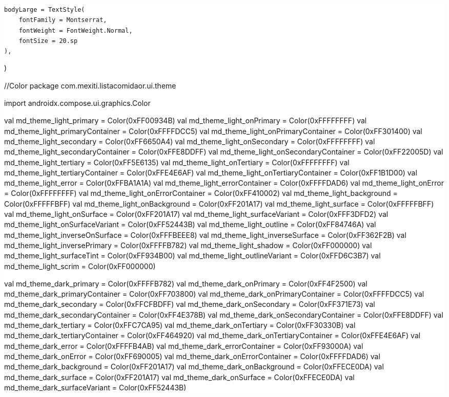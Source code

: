 
    bodyLarge = TextStyle(
        fontFamily = Montserrat,
        fontWeight = FontWeight.Normal,
        fontSize = 20.sp
    ),
 )


 //Color
 package com.mexiti.listacomidaor.ui.theme

import androidx.compose.ui.graphics.Color

val md_theme_light_primary = Color(0xFF00934B)
val md_theme_light_onPrimary = Color(0xFFFFFFFF)
val md_theme_light_primaryContainer = Color(0xFFFFDCC5)
val md_theme_light_onPrimaryContainer = Color(0xFF301400)
val md_theme_light_secondary = Color(0xFF6650A4)
val md_theme_light_onSecondary = Color(0xFFFFFFFF)
val md_theme_light_secondaryContainer = Color(0xFFE8DDFF)
val md_theme_light_onSecondaryContainer = Color(0xFF22005D)
val md_theme_light_tertiary = Color(0xFF5E6135)
val md_theme_light_onTertiary = Color(0xFFFFFFFF)
val md_theme_light_tertiaryContainer = Color(0xFFE4E6AF)
val md_theme_light_onTertiaryContainer = Color(0xFF1B1D00)
val md_theme_light_error = Color(0xFFBA1A1A)
val md_theme_light_errorContainer = Color(0xFFFFDAD6)
val md_theme_light_onError = Color(0xFFFFFFFF)
val md_theme_light_onErrorContainer = Color(0xFF410002)
val md_theme_light_background = Color(0xFFFFFBFF)
val md_theme_light_onBackground = Color(0xFF201A17)
val md_theme_light_surface = Color(0xFFFFFBFF)
val md_theme_light_onSurface = Color(0xFF201A17)
val md_theme_light_surfaceVariant = Color(0xFFF3DFD2)
val md_theme_light_onSurfaceVariant = Color(0xFF52443B)
val md_theme_light_outline = Color(0xFF84746A)
val md_theme_light_inverseOnSurface = Color(0xFFFBEEE8)
val md_theme_light_inverseSurface = Color(0xFF362F2B)
val md_theme_light_inversePrimary = Color(0xFFFFB782)
val md_theme_light_shadow = Color(0xFF000000)
val md_theme_light_surfaceTint = Color(0xFF934B00)
val md_theme_light_outlineVariant = Color(0xFFD6C3B7)
val md_theme_light_scrim = Color(0xFF000000)

val md_theme_dark_primary = Color(0xFFFFB782)
val md_theme_dark_onPrimary = Color(0xFF4F2500)
val md_theme_dark_primaryContainer = Color(0xFF703800)
val md_theme_dark_onPrimaryContainer = Color(0xFFFFDCC5)
val md_theme_dark_secondary = Color(0xFFCFBDFF)
val md_theme_dark_onSecondary = Color(0xFF371E73)
val md_theme_dark_secondaryContainer = Color(0xFF4E378B)
val md_theme_dark_onSecondaryContainer = Color(0xFFE8DDFF)
val md_theme_dark_tertiary = Color(0xFFC7CA95)
val md_theme_dark_onTertiary = Color(0xFF30330B)
val md_theme_dark_tertiaryContainer = Color(0xFF464920)
val md_theme_dark_onTertiaryContainer = Color(0xFFE4E6AF)
val md_theme_dark_error = Color(0xFFFFB4AB)
val md_theme_dark_errorContainer = Color(0xFF93000A)
val md_theme_dark_onError = Color(0xFF690005)
val md_theme_dark_onErrorContainer = Color(0xFFFFDAD6)
val md_theme_dark_background = Color(0xFF201A17)
val md_theme_dark_onBackground = Color(0xFFECE0DA)
val md_theme_dark_surface = Color(0xFF201A17)
val md_theme_dark_onSurface = Color(0xFFECE0DA)
val md_theme_dark_surfaceVariant = Color(0xFF52443B)